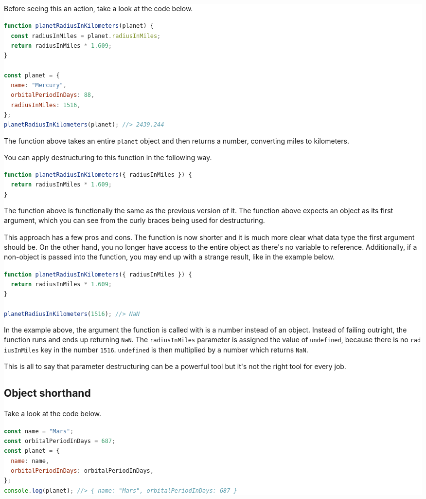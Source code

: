 Before seeing this an action, take a look at the code below.

```js
function planetRadiusInKilometers(planet) {
  const radiusInMiles = planet.radiusInMiles;
  return radiusInMiles * 1.609;
}

const planet = {
  name: "Mercury",
  orbitalPeriodInDays: 88,
  radiusInMiles: 1516,
};
planetRadiusInKilometers(planet); //> 2439.244
```

The function above takes an entire `planet` object and then returns a number, converting miles to kilometers.

You can apply destructuring to this function in the following way.

```js
function planetRadiusInKilometers({ radiusInMiles }) {
  return radiusInMiles * 1.609;
}
```

The function above is functionally the same as the previous version of it. The function above expects an object as its first argument, which you can see from the curly braces being used for destructuring.

This approach has a few pros and cons. The function is now shorter and it is much more clear what data type the first argument should be. On the other hand, you no longer have access to the entire object as there's no variable to reference. Additionally, if a non-object is passed into the function, you may end up with a strange result, like in the example below.

```js
function planetRadiusInKilometers({ radiusInMiles }) {
  return radiusInMiles * 1.609;
}

planetRadiusInKilometers(1516); //> NaN
```

In the example above, the argument the function is called with is a number instead of an object. Instead of failing outright, the function runs and ends up returning `NaN`. The `radiusInMiles` parameter is assigned the value of `undefined`, because there is no `radiusInMiles` key in the number `1516`. `undefined` is then multiplied by a number which returns `NaN`.

This is all to say that parameter destructuring can be a powerful tool but it's not the right tool for every job.

## Object shorthand

Take a look at the code below.

```js
const name = "Mars";
const orbitalPeriodInDays = 687;
const planet = {
  name: name,
  orbitalPeriodInDays: orbitalPeriodInDays,
};
console.log(planet); //> { name: "Mars", orbitalPeriodInDays: 687 }
```
